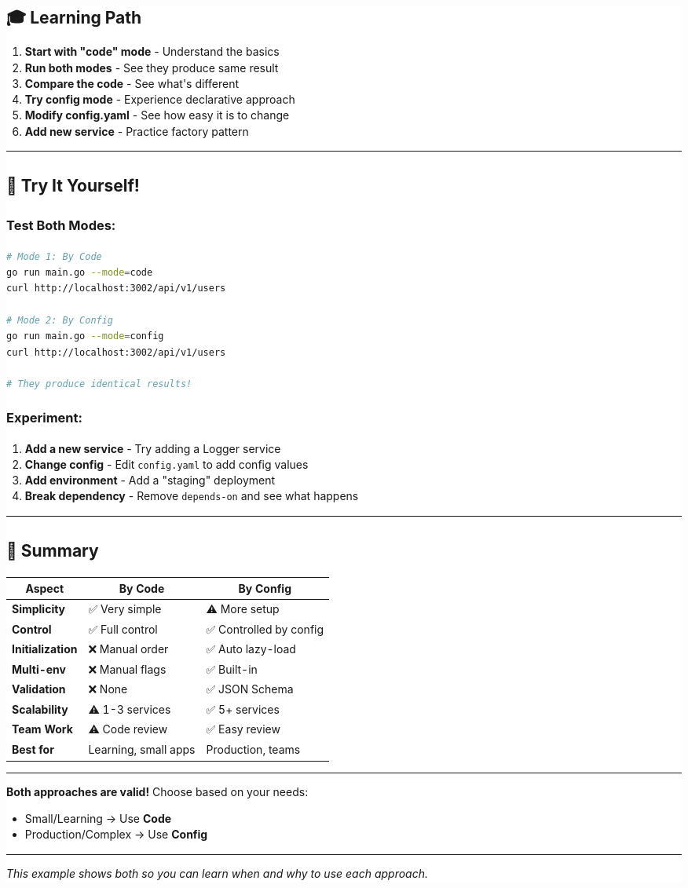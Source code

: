 
## 🎓 Learning Path

1. **Start with "code" mode** - Understand the basics
2. **Run both modes** - See they produce same result
3. **Compare the code** - See what's different
4. **Try config mode** - Experience declarative approach
5. **Modify config.yaml** - See how easy it is to change
6. **Add new service** - Practice factory pattern

---

## 🧪 Try It Yourself!

### Test Both Modes:

```bash
# Mode 1: By Code
go run main.go --mode=code
curl http://localhost:3002/api/v1/users

# Mode 2: By Config
go run main.go --mode=config
curl http://localhost:3002/api/v1/users

# They produce identical results!
```

### Experiment:

1. **Add a new service** - Try adding a Logger service
2. **Change config** - Edit `config.yaml` to add config values
3. **Add environment** - Add a "staging" deployment
4. **Break dependency** - Remove `depends-on` and see what happens

---

## 📝 Summary

| Aspect | By Code | By Config |
|--------|---------|-----------|
| **Simplicity** | ✅ Very simple | ⚠️ More setup |
| **Control** | ✅ Full control | ✅ Controlled by config |
| **Initialization** | ❌ Manual order | ✅ Auto lazy-load |
| **Multi-env** | ❌ Manual flags | ✅ Built-in |
| **Validation** | ❌ None | ✅ JSON Schema |
| **Scalability** | ⚠️ 1-3 services | ✅ 5+ services |
| **Team Work** | ⚠️ Code review | ✅ Easy review |
| **Best for** | Learning, small apps | Production, teams |

---

**Both approaches are valid!** Choose based on your needs:
- Small/Learning → Use **Code**
- Production/Complex → Use **Config**

---

*This example shows both so you can learn when and why to use each approach.*
